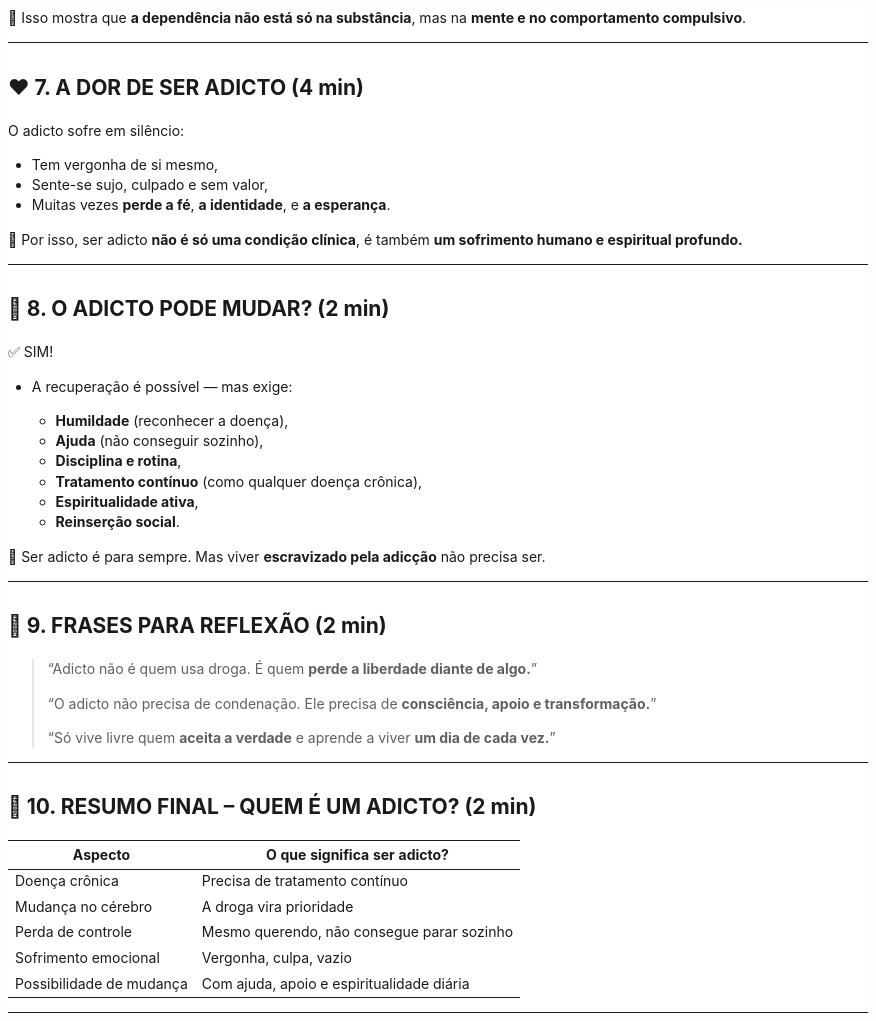 📌 Isso mostra que **a dependência não está só na substância**, mas na **mente e no comportamento compulsivo**.

---

## ❤️ 7. A DOR DE SER ADICTO (4 min)

O adicto sofre em silêncio:

* Tem vergonha de si mesmo,
* Sente-se sujo, culpado e sem valor,
* Muitas vezes **perde a fé**, **a identidade**, e **a esperança**.

🥀 Por isso, ser adicto **não é só uma condição clínica**, é também **um sofrimento humano e espiritual profundo.**

---

## 🌱 8. O ADICTO PODE MUDAR? (2 min)

✅ SIM!

* A recuperação é possível — mas exige:

  * **Humildade** (reconhecer a doença),
  * **Ajuda** (não conseguir sozinho),
  * **Disciplina e rotina**,
  * **Tratamento contínuo** (como qualquer doença crônica),
  * **Espiritualidade ativa**,
  * **Reinserção social**.

🔁 Ser adicto é para sempre. Mas viver **escravizado pela adicção** não precisa ser.

---

## 🧭 9. FRASES PARA REFLEXÃO (2 min)

> “Adicto não é quem usa droga. É quem **perde a liberdade diante de algo.**”
>
> “O adicto não precisa de condenação. Ele precisa de **consciência, apoio e transformação.**”
>
> “Só vive livre quem **aceita a verdade** e aprende a viver **um dia de cada vez.**”

---

## 🧩 10. RESUMO FINAL – QUEM É UM ADICTO? (2 min)

| Aspecto                  | O que significa ser adicto?                |
| ------------------------ | ------------------------------------------ |
| Doença crônica           | Precisa de tratamento contínuo             |
| Mudança no cérebro       | A droga vira prioridade                    |
| Perda de controle        | Mesmo querendo, não consegue parar sozinho |
| Sofrimento emocional     | Vergonha, culpa, vazio                     |
| Possibilidade de mudança | Com ajuda, apoio e espiritualidade diária  |

---